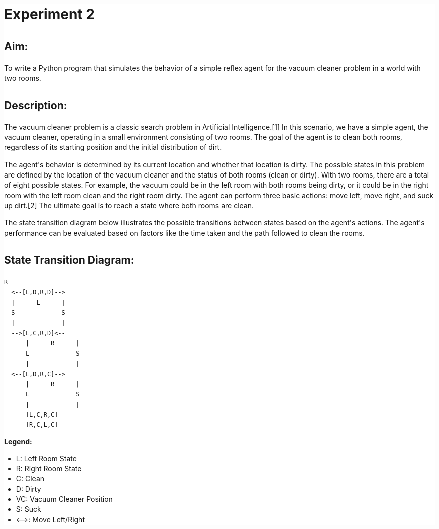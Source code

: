 # Experiment 2

## Aim:
To write a Python program that simulates the behavior of a simple reflex agent for the vacuum cleaner problem in a world with two rooms.

## Description:
The vacuum cleaner problem is a classic search problem in Artificial Intelligence.[1] In this scenario, we have a simple agent, the vacuum cleaner, operating in a small environment consisting of two rooms. The goal of the agent is to clean both rooms, regardless of its starting position and the initial distribution of dirt.

The agent's behavior is determined by its current location and whether that location is dirty. The possible states in this problem are defined by the location of the vacuum cleaner and the status of both rooms (clean or dirty). With two rooms, there are a total of eight possible states. For example, the vacuum could be in the left room with both rooms being dirty, or it could be in the right room with the left room clean and the right room dirty. The agent can perform three basic actions: move left, move right, and suck up dirt.[2] The ultimate goal is to reach a state where both rooms are clean.

The state transition diagram below illustrates the possible transitions between states based on the agent's actions. The agent's performance can be evaluated based on factors like the time taken and the path followed to clean the rooms.

## State Transition Diagram:
```
R
  <--[L,D,R,D]-->
  |      L      |
  S             S
  |             |
  -->[L,C,R,D]<--
      |      R      |
      L             S
      |             |
  <--[L,D,R,C]-->
      |      R      |
      L             S
      |             |
      [L,C,R,C]
      [R,C,L,C]
```

**Legend:**
- L: Left Room State
- R: Right Room State
- C: Clean
- D: Dirty
- VC: Vacuum Cleaner Position
- S: Suck
- <-->: Move Left/Right
